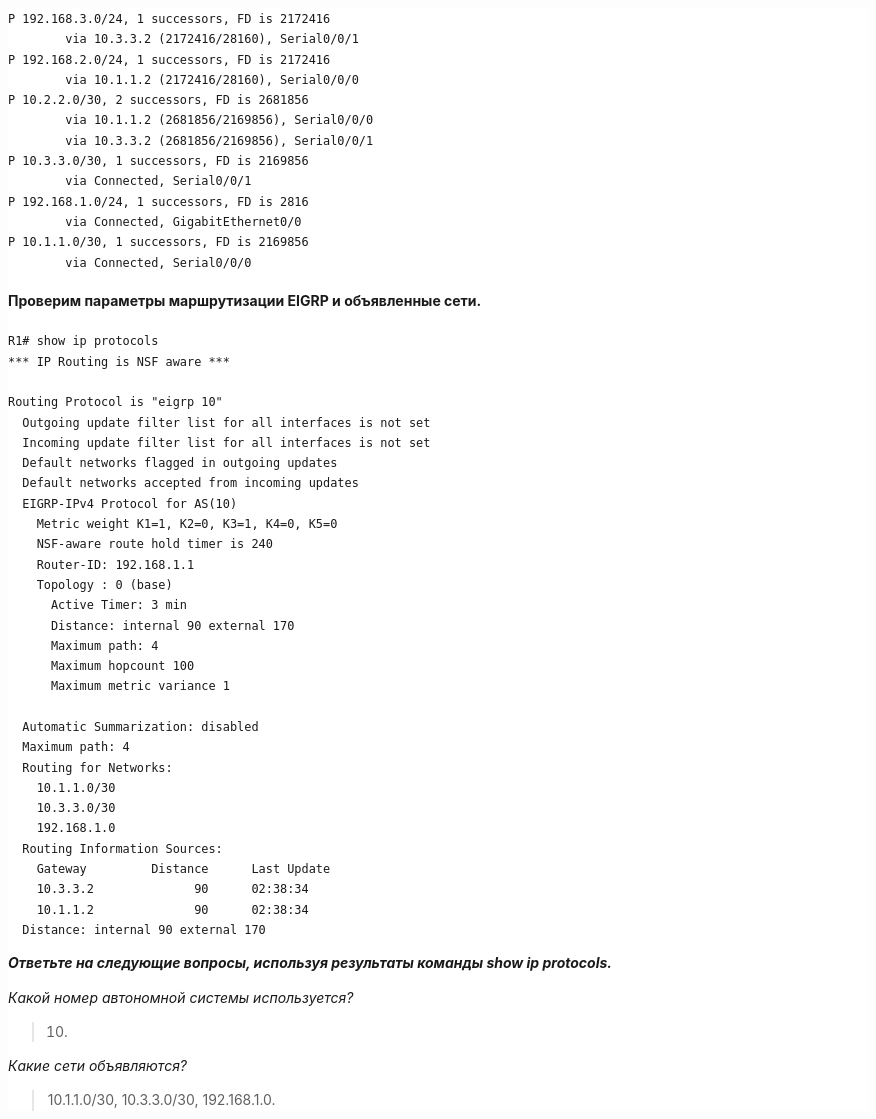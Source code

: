 	P 192.168.3.0/24, 1 successors, FD is 2172416
	        via 10.3.3.2 (2172416/28160), Serial0/0/1
	P 192.168.2.0/24, 1 successors, FD is 2172416
	        via 10.1.1.2 (2172416/28160), Serial0/0/0
	P 10.2.2.0/30, 2 successors, FD is 2681856
	        via 10.1.1.2 (2681856/2169856), Serial0/0/0
	        via 10.3.3.2 (2681856/2169856), Serial0/0/1
	P 10.3.3.0/30, 1 successors, FD is 2169856
	        via Connected, Serial0/0/1
	P 192.168.1.0/24, 1 successors, FD is 2816
	        via Connected, GigabitEthernet0/0
	P 10.1.1.0/30, 1 successors, FD is 2169856
	        via Connected, Serial0/0/0

#### Проверим параметры маршрутизации EIGRP и объявленные сети.

	R1# show ip protocols
	*** IP Routing is NSF aware ***
	
	Routing Protocol is "eigrp 10"
	  Outgoing update filter list for all interfaces is not set
	  Incoming update filter list for all interfaces is not set
	  Default networks flagged in outgoing updates
	  Default networks accepted from incoming updates
	  EIGRP-IPv4 Protocol for AS(10)
	    Metric weight K1=1, K2=0, K3=1, K4=0, K5=0
	    NSF-aware route hold timer is 240
	    Router-ID: 192.168.1.1
	    Topology : 0 (base)
	      Active Timer: 3 min
	      Distance: internal 90 external 170
	      Maximum path: 4
	      Maximum hopcount 100
	      Maximum metric variance 1
	
	  Automatic Summarization: disabled
	  Maximum path: 4
	  Routing for Networks:
	    10.1.1.0/30
	    10.3.3.0/30
	    192.168.1.0
	  Routing Information Sources:
	    Gateway         Distance      Last Update
	    10.3.3.2              90      02:38:34
	    10.1.1.2              90      02:38:34
	  Distance: internal 90 external 170

***Ответьте на следующие вопросы, используя результаты команды show ip protocols.***

*Какой номер автономной системы используется?*
> 10.

*Какие сети объявляются?*
> 10.1.1.0/30, 10.3.3.0/30, 192.168.1.0.
